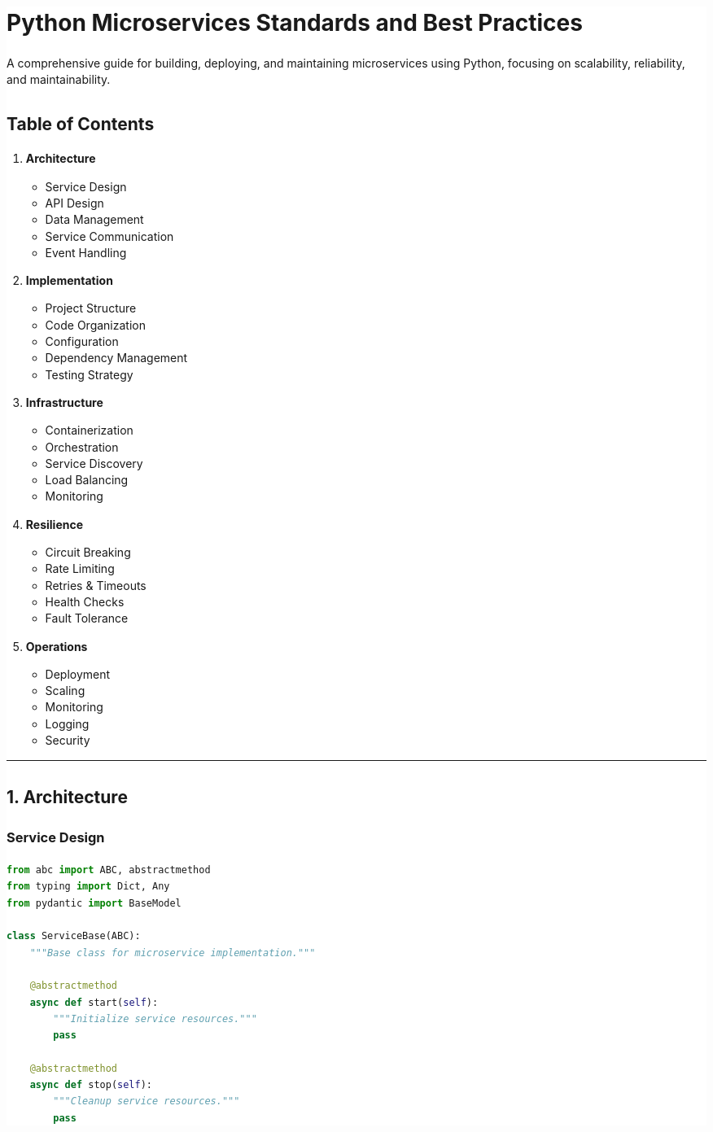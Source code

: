 # Python Microservices Standards and Best Practices

A comprehensive guide for building, deploying, and maintaining microservices using Python, focusing on scalability, reliability, and maintainability.

## Table of Contents

1. **Architecture**
    - Service Design
    - API Design
    - Data Management
    - Service Communication
    - Event Handling

2. **Implementation**
    - Project Structure
    - Code Organization
    - Configuration
    - Dependency Management
    - Testing Strategy

3. **Infrastructure**
    - Containerization
    - Orchestration
    - Service Discovery
    - Load Balancing
    - Monitoring

4. **Resilience**
    - Circuit Breaking
    - Rate Limiting
    - Retries & Timeouts
    - Health Checks
    - Fault Tolerance

5. **Operations**
    - Deployment
    - Scaling
    - Monitoring
    - Logging
    - Security

---

## 1. Architecture

### Service Design
```python
from abc import ABC, abstractmethod
from typing import Dict, Any
from pydantic import BaseModel

class ServiceBase(ABC):
    """Base class for microservice implementation."""
    
    @abstractmethod
    async def start(self):
        """Initialize service resources."""
        pass
    
    @abstractmethod
    async def stop(self):
        """Cleanup service resources."""
        pass
```